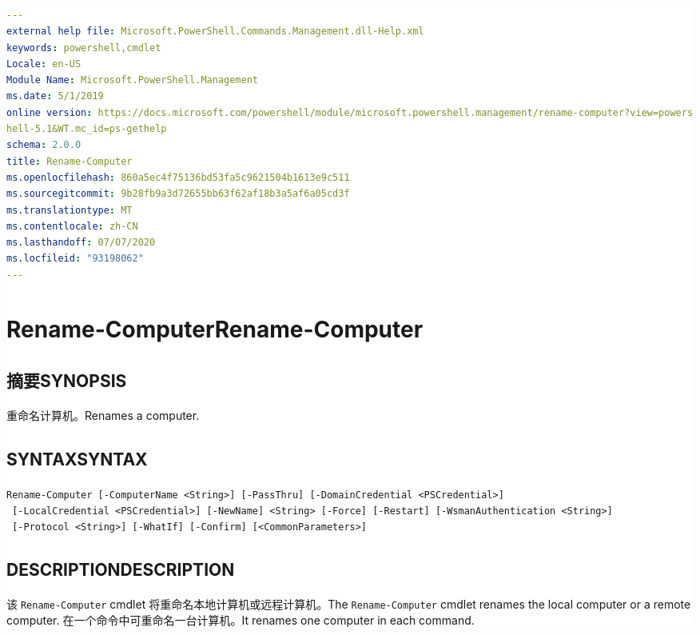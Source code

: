 ```yaml
---
external help file: Microsoft.PowerShell.Commands.Management.dll-Help.xml
keywords: powershell,cmdlet
Locale: en-US
Module Name: Microsoft.PowerShell.Management
ms.date: 5/1/2019
online version: https://docs.microsoft.com/powershell/module/microsoft.powershell.management/rename-computer?view=powershell-5.1&WT.mc_id=ps-gethelp
schema: 2.0.0
title: Rename-Computer
ms.openlocfilehash: 860a5ec4f75136bd53fa5c9621504b1613e9c511
ms.sourcegitcommit: 9b28fb9a3d72655bb63f62af18b3a5af6a05cd3f
ms.translationtype: MT
ms.contentlocale: zh-CN
ms.lasthandoff: 07/07/2020
ms.locfileid: "93198062"
---
```

# <span data-ttu-id="3f5b9-103">Rename-Computer</span><span class="sxs-lookup"><span data-stu-id="3f5b9-103">Rename-Computer</span></span>

## <span data-ttu-id="3f5b9-104">摘要</span><span class="sxs-lookup"><span data-stu-id="3f5b9-104">SYNOPSIS</span></span>
<span data-ttu-id="3f5b9-105">重命名计算机。</span><span class="sxs-lookup"><span data-stu-id="3f5b9-105">Renames a computer.</span></span>

## <span data-ttu-id="3f5b9-106">SYNTAX</span><span class="sxs-lookup"><span data-stu-id="3f5b9-106">SYNTAX</span></span>

```
Rename-Computer [-ComputerName <String>] [-PassThru] [-DomainCredential <PSCredential>]
 [-LocalCredential <PSCredential>] [-NewName] <String> [-Force] [-Restart] [-WsmanAuthentication <String>]
 [-Protocol <String>] [-WhatIf] [-Confirm] [<CommonParameters>]
```

## <span data-ttu-id="3f5b9-107">DESCRIPTION</span><span class="sxs-lookup"><span data-stu-id="3f5b9-107">DESCRIPTION</span></span>

<span data-ttu-id="3f5b9-108">该 `Rename-Computer` cmdlet 将重命名本地计算机或远程计算机。</span><span class="sxs-lookup"><span data-stu-id="3f5b9-108">The `Rename-Computer` cmdlet renames the local computer or a remote computer.</span></span>
<span data-ttu-id="3f5b9-109">在一个命令中可重命名一台计算机。</span><span class="sxs-lookup"><span data-stu-id="3f5b9-109">It renames one computer in each command.</span></span>
